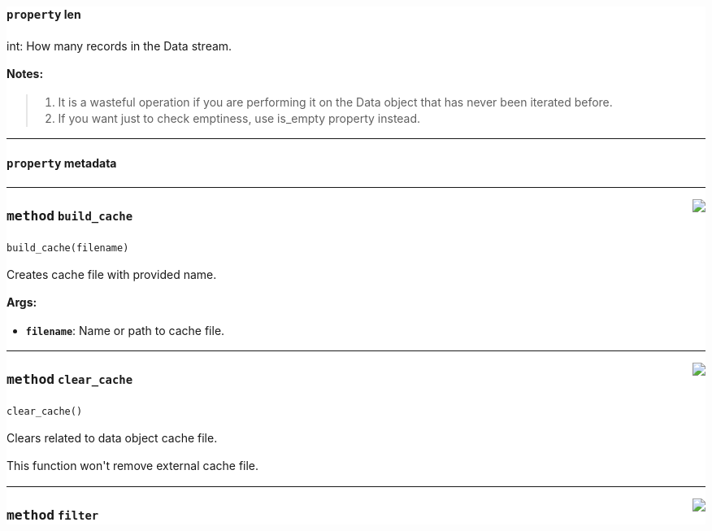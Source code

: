 
#### <kbd>property</kbd> len

int: How many records in the Data stream.



**Notes:**

> 1. It is a wasteful operation if you are performing it on the Data object that has never been iterated before.
>2. If you want just to check emptiness, use is_empty property instead.

---

#### <kbd>property</kbd> metadata







---

<a href="../../th2/data_services/data.py#L659"><img align="right" style="float:right;" src="https://img.shields.io/badge/-source-cccccc?style=flat-square"></a>

### <kbd>method</kbd> `build_cache`

```python
build_cache(filename)
```

Creates cache file with provided name.



**Args:**

 - <b>`filename`</b>:  Name or path to cache file.

---

<a href="../../th2/data_services/data.py#L701"><img align="right" style="float:right;" src="https://img.shields.io/badge/-source-cccccc?style=flat-square"></a>

### <kbd>method</kbd> `clear_cache`

```python
clear_cache()
```

Clears related to data object cache file.

This function won't remove external cache file.

---

<a href="../../th2/data_services/data.py#L427"><img align="right" style="float:right;" src="https://img.shields.io/badge/-source-cccccc?style=flat-square"></a>

### <kbd>method</kbd> `filter`
